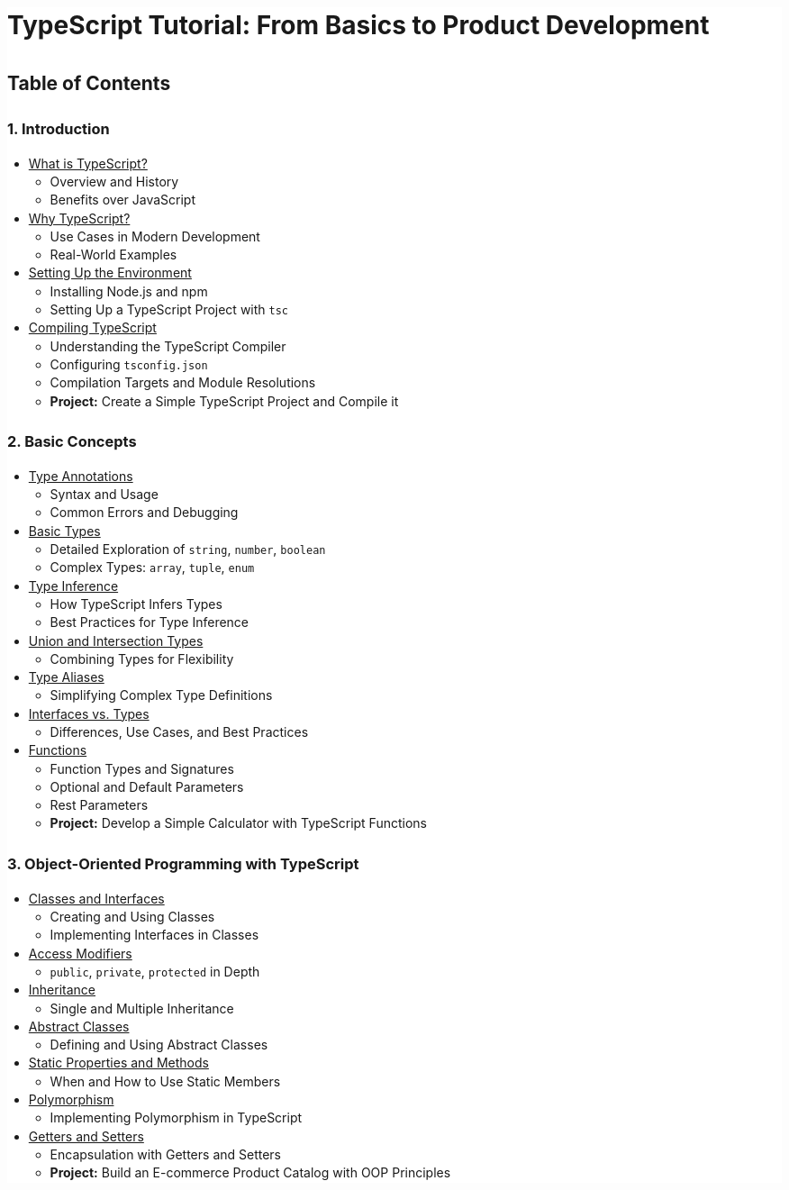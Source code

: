 # TypeScript Tutorial: From Basics to Product Development

## Table of Contents

### 1. Introduction

- [What is TypeScript?](#what-is-typescript)
  - Overview and History
  - Benefits over JavaScript
- [Why TypeScript?](#why-typescript)
  - Use Cases in Modern Development
  - Real-World Examples
- [Setting Up the Environment](#setting-up-the-environment)
  - Installing Node.js and npm
  - Setting Up a TypeScript Project with `tsc`
- [Compiling TypeScript](#compiling-typescript)
  - Understanding the TypeScript Compiler
  - Configuring `tsconfig.json`
  - Compilation Targets and Module Resolutions
  - **Project:** Create a Simple TypeScript Project and Compile it

### 2. Basic Concepts

- [Type Annotations](#type-annotations)
  - Syntax and Usage
  - Common Errors and Debugging
- [Basic Types](#basic-types)
  - Detailed Exploration of `string`, `number`, `boolean`
  - Complex Types: `array`, `tuple`, `enum`
- [Type Inference](#type-inference)
  - How TypeScript Infers Types
  - Best Practices for Type Inference
- [Union and Intersection Types](#union-and-intersection-types)
  - Combining Types for Flexibility
- [Type Aliases](#type-aliases)
  - Simplifying Complex Type Definitions
- [Interfaces vs. Types](#interfaces-vs-types)
  - Differences, Use Cases, and Best Practices
- [Functions](#functions)
  - Function Types and Signatures
  - Optional and Default Parameters
  - Rest Parameters
  - **Project:** Develop a Simple Calculator with TypeScript Functions

### 3. Object-Oriented Programming with TypeScript

- [Classes and Interfaces](#classes-and-interfaces)
  - Creating and Using Classes
  - Implementing Interfaces in Classes
- [Access Modifiers](#access-modifiers)
  - `public`, `private`, `protected` in Depth
- [Inheritance](#inheritance)
  - Single and Multiple Inheritance
- [Abstract Classes](#abstract-classes)
  - Defining and Using Abstract Classes
- [Static Properties and Methods](#static-properties-and-methods)
  - When and How to Use Static Members
- [Polymorphism](#polymorphism)
  - Implementing Polymorphism in TypeScript
- [Getters and Setters](#getters-and-setters)
  - Encapsulation with Getters and Setters
  - **Project:** Build an E-commerce Product Catalog with OOP Principles